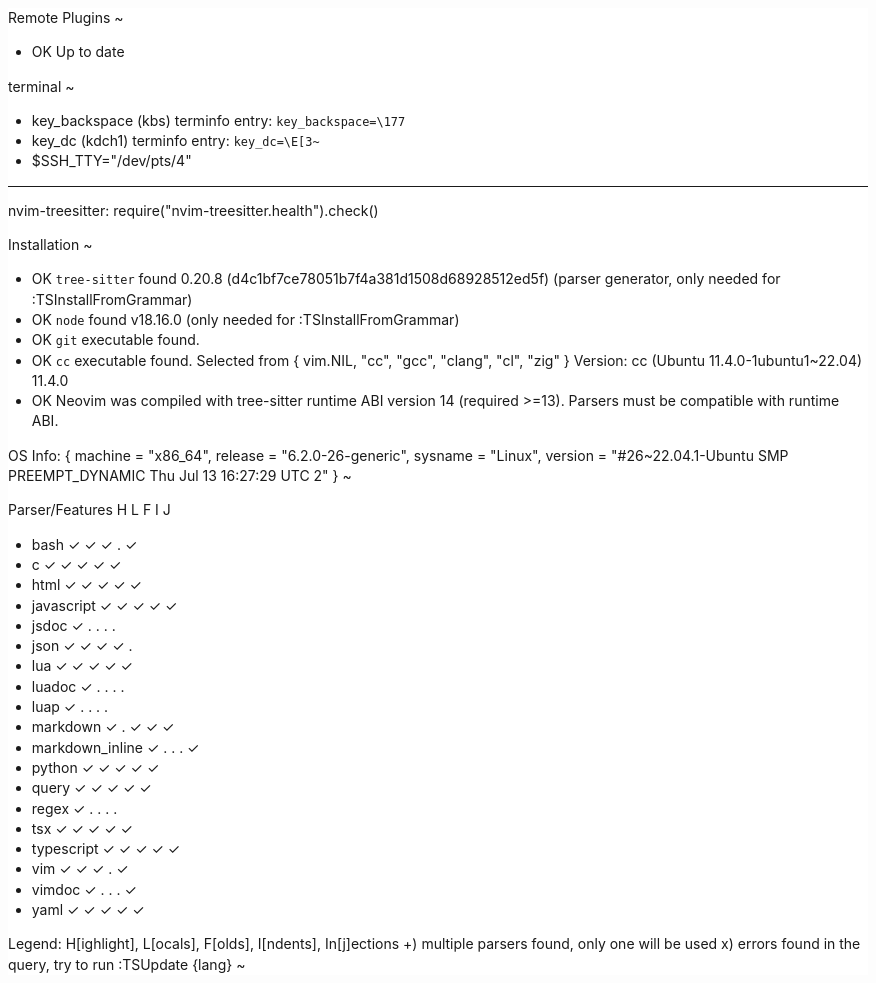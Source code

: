 Remote Plugins ~
- OK Up to date

terminal ~
- key_backspace (kbs) terminfo entry: `key_backspace=\177`
- key_dc (kdch1) terminfo entry: `key_dc=\E[3~`
- $SSH_TTY="/dev/pts/4"

--------
nvim-treesitter: require("nvim-treesitter.health").check()

Installation ~
- OK `tree-sitter` found 0.20.8 (d4c1bf7ce78051b7f4a381d1508d68928512ed5f) (parser generator, only needed for :TSInstallFromGrammar)
- OK `node` found v18.16.0 (only needed for :TSInstallFromGrammar)
- OK `git` executable found.
- OK `cc` executable found. Selected from { vim.NIL, "cc", "gcc", "clang", "cl", "zig" }
  Version: cc (Ubuntu 11.4.0-1ubuntu1~22.04) 11.4.0
- OK Neovim was compiled with tree-sitter runtime ABI version 14 (required >=13). Parsers must be compatible with runtime ABI.

OS Info:
{
  machine = "x86_64",
  release = "6.2.0-26-generic",
  sysname = "Linux",
  version = "#26~22.04.1-Ubuntu SMP PREEMPT_DYNAMIC Thu Jul 13 16:27:29 UTC 2"
} ~

Parser/Features         H L F I J
  - bash                ✓ ✓ ✓ . ✓
  - c                   ✓ ✓ ✓ ✓ ✓
  - html                ✓ ✓ ✓ ✓ ✓
  - javascript          ✓ ✓ ✓ ✓ ✓
  - jsdoc               ✓ . . . .
  - json                ✓ ✓ ✓ ✓ .
  - lua                 ✓ ✓ ✓ ✓ ✓
  - luadoc              ✓ . . . .
  - luap                ✓ . . . .
  - markdown            ✓ . ✓ ✓ ✓
  - markdown_inline     ✓ . . . ✓
  - python              ✓ ✓ ✓ ✓ ✓
  - query               ✓ ✓ ✓ ✓ ✓
  - regex               ✓ . . . .
  - tsx                 ✓ ✓ ✓ ✓ ✓
  - typescript          ✓ ✓ ✓ ✓ ✓
  - vim                 ✓ ✓ ✓ . ✓
  - vimdoc              ✓ . . . ✓
  - yaml                ✓ ✓ ✓ ✓ ✓

  Legend: H[ighlight], L[ocals], F[olds], I[ndents], In[j]ections
         +) multiple parsers found, only one will be used
         x) errors found in the query, try to run :TSUpdate {lang} ~
